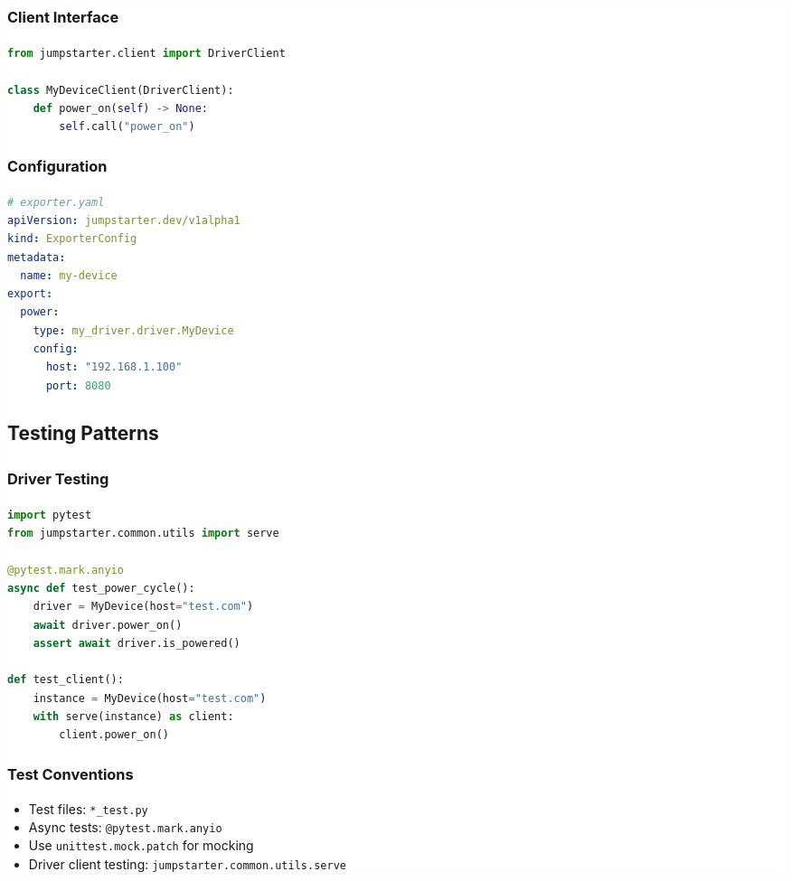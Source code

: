 ### Client Interface

```python
from jumpstarter.client import DriverClient

class MyDeviceClient(DriverClient):
    def power_on(self) -> None:
        self.call("power_on")
```

### Configuration

```yaml
# exporter.yaml
apiVersion: jumpstarter.dev/v1alpha1
kind: ExporterConfig
metadata:
  name: my-device
export:
  power:
    type: my_driver.driver.MyDevice
    config:
      host: "192.168.1.100"
      port: 8080
```

## Testing Patterns

### Driver Testing

```python
import pytest
from jumpstarter.common.utils import serve

@pytest.mark.anyio
async def test_power_cycle():
    driver = MyDevice(host="test.com")
    await driver.power_on()
    assert await driver.is_powered()

def test_client():
    instance = MyDevice(host="test.com")
    with serve(instance) as client:
        client.power_on()
```

### Test Conventions

- Test files: `*_test.py`
- Async tests: `@pytest.mark.anyio`
- Use `unittest.mock.patch` for mocking
- Driver client testing: `jumpstarter.common.utils.serve`

